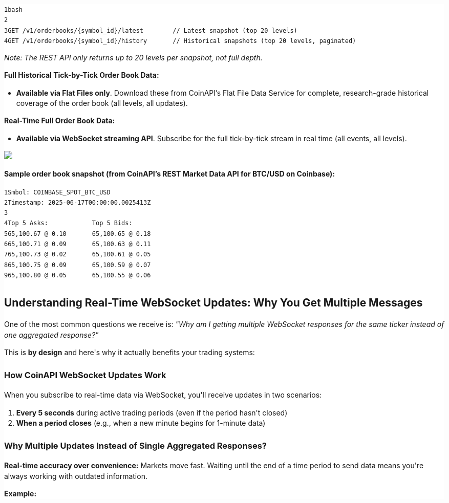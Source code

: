 ```
1bash
2
3GET /v1/orderbooks/{symbol_id}/latest        // Latest snapshot (top 20 levels)
4GET /v1/orderbooks/{symbol_id}/history       // Historical snapshots (top 20 levels, paginated)
```

*Note: The REST API only returns up to 20 levels per snapshot, not full depth.*

**Full Historical Tick-by-Tick Order Book Data:**

* **Available via Flat Files only**. Download these from CoinAPI’s Flat File Data Service for complete, research-grade historical coverage of the order book (all levels, all updates).

**Real-Time Full Order Book Data:**

* **Available via WebSocket streaming API**. Subscribe for the full tick-by-tick stream in real time (all events, all levels).

![ ](/_next/image?url=https%3A%2F%2Fcdn.sanity.io%2Fimages%2Fo65xz72l%2Fproduction%2Ff5b5fed7fac66a3d72e33accda9c99828237a97c-1278x388.png&w=1920&q=75)

**Sample order book snapshot (from CoinAPI’s REST Market Data API for BTC/USD on Coinbase):**

```
1Smbol: COINBASE_SPOT_BTC_USD
2Timestamp: 2025-06-17T00:00:00.0025413Z
3
4Top 5 Asks:            Top 5 Bids:
565,100.67 @ 0.10       65,100.65 @ 0.18
665,100.71 @ 0.09       65,100.63 @ 0.11
765,100.73 @ 0.02       65,100.61 @ 0.05
865,100.75 @ 0.09       65,100.59 @ 0.07
965,100.80 @ 0.05       65,100.55 @ 0.06
```

Understanding Real-Time WebSocket Updates: Why You Get Multiple Messages
------------------------------------------------------------------------

One of the most common questions we receive is: *"Why am I getting multiple WebSocket responses for the same ticker instead of one aggregated response?"*

This is **by design** and here's why it actually benefits your trading systems:

### How CoinAPI WebSocket Updates Work

When you subscribe to real-time data via WebSocket, you'll receive updates in two scenarios:

1. **Every 5 seconds** during active trading periods (even if the period hasn't closed)
2. **When a period closes** (e.g., when a new minute begins for 1-minute data)

### Why Multiple Updates Instead of Single Aggregated Responses?

**Real-time accuracy over convenience:** Markets move fast. Waiting until the end of a time period to send data means you're always working with outdated information.

**Example:**
